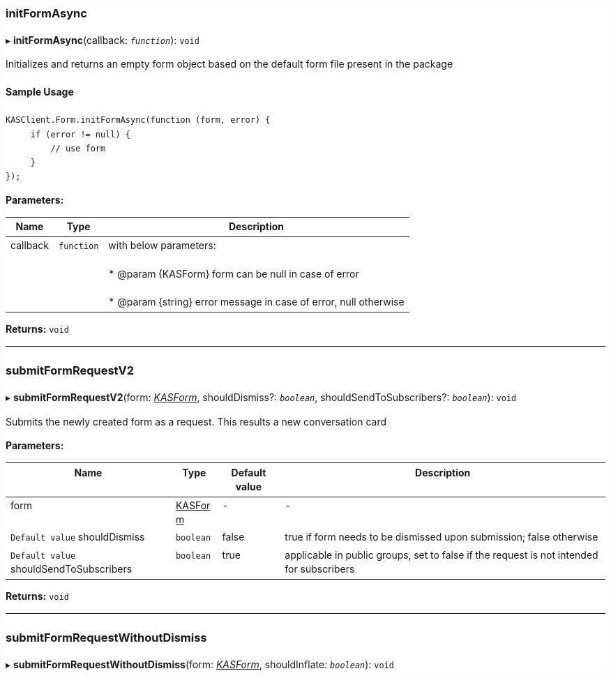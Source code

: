<a id="initformasync"></a>

###  initFormAsync

▸ **initFormAsync**(callback: *`function`*): `void`

Initializes and returns an empty form object based on the default form file present in the package

#### Sample Usage

```
KASClient.Form.initFormAsync(function (form, error) {
     if (error != null) {
         // use form
     }
});
```

**Parameters:**

| Name | Type | Description |
| ------ | ------ | ------ |
| callback | `function` |  with below parameters:<br><br>\* @param {KASForm} form can be null in case of error<br><br>\* @param {string} error message in case of error, null otherwise |

**Returns:** `void`

___
<a id="submitformrequestv2"></a>

###  submitFormRequestV2

▸ **submitFormRequestV2**(form: *[KASForm](../classes/kasclient.kasform.md)*, shouldDismiss?: *`boolean`*, shouldSendToSubscribers?: *`boolean`*): `void`

Submits the newly created form as a request. This results a new conversation card

**Parameters:**

| Name | Type | Default value | Description |
| ------ | ------ | ------ | ------ |
| form | [KASForm](../classes/kasclient.kasform.md) | - |  \- |
| `Default value` shouldDismiss | `boolean` | false |  true if form needs to be dismissed upon submission; false otherwise |
| `Default value` shouldSendToSubscribers | `boolean` | true |  applicable in public groups, set to false if the request is not intended for subscribers |

**Returns:** `void`

___
<a id="submitformrequestwithoutdismiss"></a>

###  submitFormRequestWithoutDismiss

▸ **submitFormRequestWithoutDismiss**(form: *[KASForm](../classes/kasclient.kasform.md)*, shouldInflate: *`boolean`*): `void`
